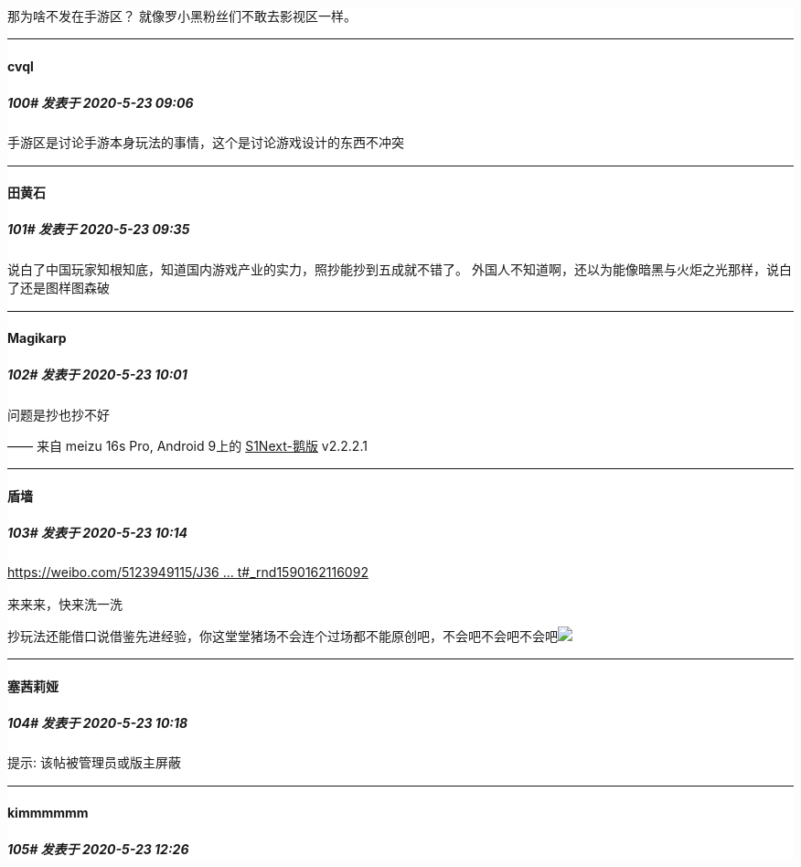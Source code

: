 那为啥不发在手游区？</blockquote>
就像罗小黑粉丝们不敢去影视区一样。


-----

####  cvql  
##### 100#       发表于 2020-5-23 09:06


手游区是讨论手游本身玩法的事情，这个是讨论游戏设计的东西不冲突


-----

####  田黄石  
##### 101#       发表于 2020-5-23 09:35


说白了中国玩家知根知底，知道国内游戏产业的实力，照抄能抄到五成就不错了。
外国人不知道啊，还以为能像暗黑与火炬之光那样，说白了还是图样图森破


-----

####  Magikarp  
##### 102#       发表于 2020-5-23 10:01


问题是抄也抄不好

—— 来自 meizu 16s Pro, Android 9上的 [S1Next-鹅版](https://github.com/ykrank/S1-Next/releases) v2.2.2.1


-----

####  盾墙  
##### 103#       发表于 2020-5-23 10:14


[https://weibo.com/5123949115/J36 ... t#_rnd1590162116092](https://weibo.com/5123949115/J367QF6iE?type=comment#_rnd1590162116092)

来来来，快来洗一洗

抄玩法还能借口说借鉴先进经验，你这堂堂猪场不会连个过场都不能原创吧，不会吧不会吧不会吧<img src="https://static.saraba1st.com/image/smiley/face2017/245.png" referrerpolicy="no-referrer">


-----

####  塞茜莉娅  
##### 104#       发表于 2020-5-23 10:18

提示: 该帖被管理员或版主屏蔽


-----

####  kimmmmmm  
##### 105#       发表于 2020-5-23 12:26
